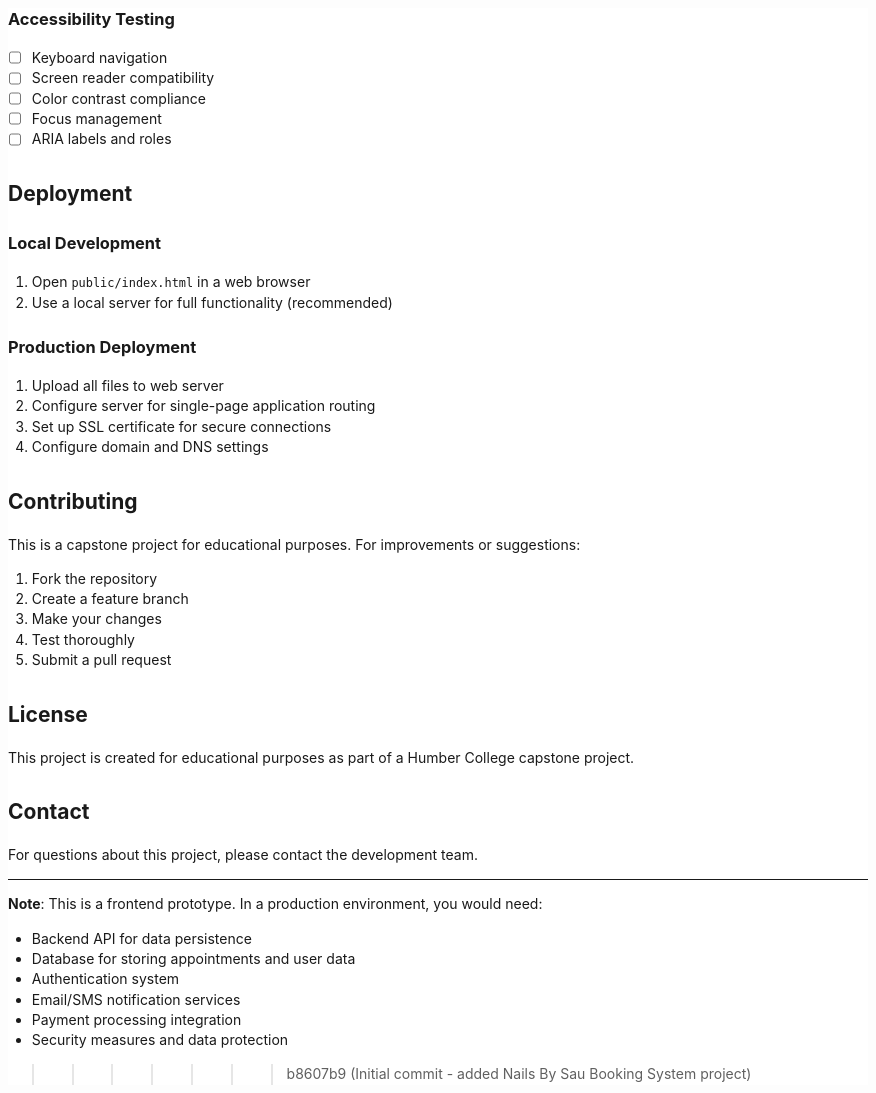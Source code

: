 ### Accessibility Testing
- [ ] Keyboard navigation
- [ ] Screen reader compatibility
- [ ] Color contrast compliance
- [ ] Focus management
- [ ] ARIA labels and roles

## Deployment

### Local Development
1. Open `public/index.html` in a web browser
2. Use a local server for full functionality (recommended)

### Production Deployment
1. Upload all files to web server
2. Configure server for single-page application routing
3. Set up SSL certificate for secure connections
4. Configure domain and DNS settings

## Contributing

This is a capstone project for educational purposes. For improvements or suggestions:

1. Fork the repository
2. Create a feature branch
3. Make your changes
4. Test thoroughly
5. Submit a pull request

## License

This project is created for educational purposes as part of a Humber College capstone project.

## Contact

For questions about this project, please contact the development team.

---

**Note**: This is a frontend prototype. In a production environment, you would need:
- Backend API for data persistence
- Database for storing appointments and user data
- Authentication system
- Email/SMS notification services
- Payment processing integration
- Security measures and data protection







>>>>>>> b8607b9 (Initial commit - added Nails By Sau Booking System project)
